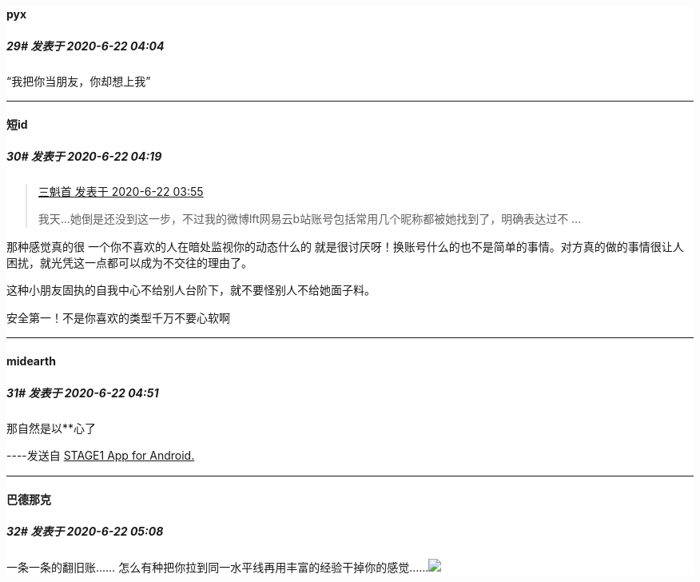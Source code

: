 ####  pyx  
##### 29#       发表于 2020-6-22 04:04




“我把你当朋友，你却想上我”







-----

####  短id  
##### 30#       发表于 2020-6-22 04:19



<blockquote><a href="httphttps://bbs.saraba1st.com/2b/forum.php?mod=redirect&amp;goto=findpost&amp;pid=47898029&amp;ptid=1943238" target="_blank">三魁首 发表于 2020-6-22 03:55</a>

我天...她倒是还没到这一步，不过我的微博lft网易云b站账号包括常用几个昵称都被她找到了，明确表达过不 ...</blockquote>
那种感觉真的很 一个你不喜欢的人在暗处监视你的动态什么的 就是很讨厌呀！换账号什么的也不是简单的事情。对方真的做的事情很让人困扰，就光凭这一点都可以成为不交往的理由了。

这种小朋友固执的自我中心不给别人台阶下，就不要怪别人不给她面子料。


安全第一！不是你喜欢的类型千万不要心软啊







-----

####  midearth  
##### 31#       发表于 2020-6-22 04:51




那自然是以**心了


----发送自 [STAGE1 App for Android.](http://stage1.5j4m.com/?1.36)







-----

####  巴德那克  
##### 32#       发表于 2020-6-22 05:08




一条一条的翻旧账…… 怎么有种把你拉到同一水平线再用丰富的经验干掉你的感觉……<img src="https://static.saraba1st.com/image/smiley/face2017/009.gif" referrerpolicy="no-referrer">

